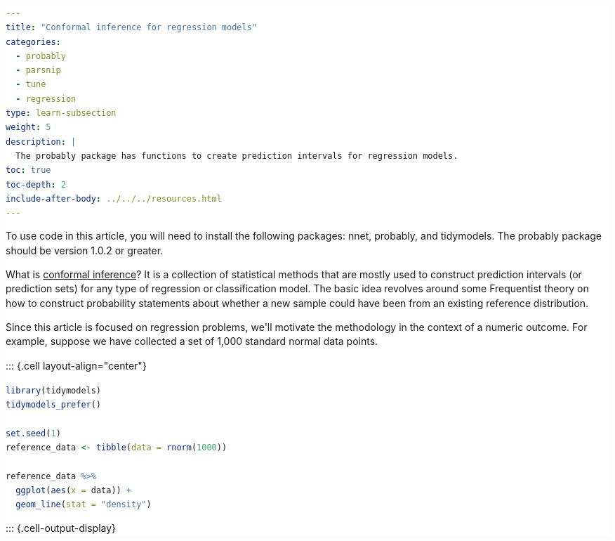 ```yaml
---
title: "Conformal inference for regression models"
categories:
  - probably
  - parsnip
  - tune
  - regression
type: learn-subsection
weight: 5
description: | 
  The probably package has functions to create prediction intervals for regression models.
toc: true
toc-depth: 2
include-after-body: ../../../resources.html
---
```








To use code in this article,  you will need to install the following packages: nnet, probably, and tidymodels. The probably package should be version 1.0.2 or greater.

What is [conformal inference](https://en.wikipedia.org/wiki/Conformal_prediction)? It is a collection of statistical methods that are mostly used to construct prediction intervals (or prediction sets) for any type of regression or classification model. The basic idea revolves around some Frequentist theory on how to construct probability statements about whether a new sample could have been from an existing reference distribution.

Since this article is focused on regression problems, we'll motivate the methodology in the context of a numeric outcome. For example, suppose we have collected a set of 1,000 standard normal data points. 


::: {.cell layout-align="center"}

```{.r .cell-code}
library(tidymodels)
tidymodels_prefer()

set.seed(1)
reference_data <- tibble(data = rnorm(1000))

reference_data %>% 
  ggplot(aes(x = data)) +
  geom_line(stat = "density")
```

::: {.cell-output-display}